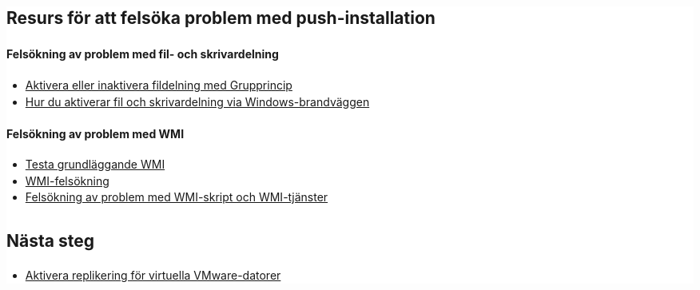 ## <a name="resource-to-troubleshoot-push-installation-problems"></a>Resurs för att felsöka problem med push-installation

#### <a name="troubleshoot-file-and-print-sharing-issues"></a>Felsökning av problem med fil- och skrivardelning
*  [Aktivera eller inaktivera fildelning med Grupprincip](https://technet.microsoft.com/en-us/library/cc754359(v=ws.10).aspx)
* [Hur du aktiverar fil och skrivardelning via Windows-brandväggen](https://technet.microsoft.com/en-us/library/ff633412(v=ws.10).aspx)

#### <a name="troubleshoot-wmi-issues"></a>Felsökning av problem med WMI
* [Testa grundläggande WMI](https://blogs.technet.microsoft.com/askperf/2007/06/22/basic-wmi-testing/)
* [WMI-felsökning](https://msdn.microsoft.com/en-us/library/aa394603(v=vs.85).aspx)
* [Felsökning av problem med WMI-skript och WMI-tjänster](https://technet.microsoft.com/en-us/library/ff406382.aspx#H22)

## <a name="next-steps"></a>Nästa steg
- [Aktivera replikering för virtuella VMware-datorer](vmware-walkthrough-enable-replication.md)
